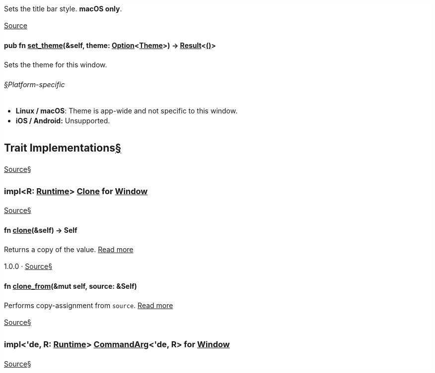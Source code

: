 Sets the title bar style. **macOS only**.

[Source](../../src/tauri/window/mod.rs.html#2101-2122)

#### pub fn [set\_theme](#method.set_theme)(&self, theme: [Option](https://doc.rust-lang.org/nightly/core/option/enum.Option.html "enum core::option::Option")<[Theme](..\enum.Theme.html.md "enum tauri::Theme")>) -> [Result](..\type.Result.html.md "type tauri::Result")<[()](https://doc.rust-lang.org/nightly/std/primitive.unit.html)>

Sets the theme for this window.

###### [§](#platform-specific-20)Platform-specific

* **Linux / macOS**: Theme is app-wide and not specific to this window.
* **iOS / Android:** Unsupported.

## Trait Implementations[§](#trait-implementations)

[Source](../../src/tauri/window/mod.rs.html#912-923)[§](#impl-Clone-for-Window%3CR%3E)

### impl<R: [Runtime](..\trait.Runtime.html.md "trait tauri::Runtime")> [Clone](https://doc.rust-lang.org/nightly/core/clone/trait.Clone.html "trait core::clone::Clone") for [Window](struct.Window.html.md "struct tauri::window::Window")<R>

[Source](../../src/tauri/window/mod.rs.html#913-922)[§](#method.clone)

#### fn [clone](https://doc.rust-lang.org/nightly/core/clone/trait.Clone.html#tymethod.clone)(&self) -> Self

Returns a copy of the value. [Read more](https://doc.rust-lang.org/nightly/core/clone/trait.Clone.html#tymethod.clone)

1.0.0 · [Source](https://doc.rust-lang.org/nightly/src/core/clone.rs.html#174)[§](#method.clone_from)

#### fn [clone\_from](https://doc.rust-lang.org/nightly/core/clone/trait.Clone.html#method.clone_from)(&mut self, source: &Self)

Performs copy-assignment from `source`. [Read more](https://doc.rust-lang.org/nightly/core/clone/trait.Clone.html#method.clone_from)

[Source](../../src/tauri/window/mod.rs.html#967-972)[§](#impl-CommandArg%3C'de,+R%3E-for-Window%3CR%3E)

### impl<'de, R: [Runtime](..\trait.Runtime.html.md "trait tauri::Runtime")> [CommandArg](..\ipc\trait.CommandArg.html.md "trait tauri::ipc::CommandArg")<'de, R> for [Window](struct.Window.html.md "struct tauri::window::Window")<R>

[Source](../../src/tauri/window/mod.rs.html#969-971)[§](#method.from_command)
